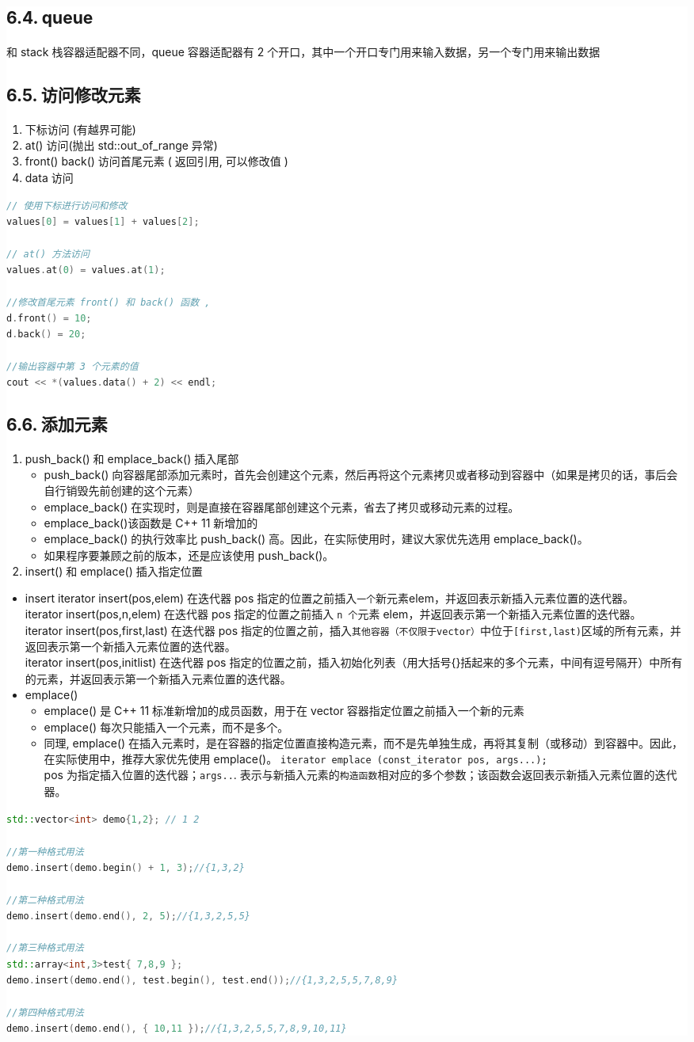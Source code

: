 ## 6.4. queue
和 stack 栈容器适配器不同，queue 容器适配器有 2 个开口，其中一个开口专门用来输入数据，另一个专门用来输出数据

## 6.5. 访问修改元素

1. 下标访问 (有越界可能)
2. at() 访问(抛出 std::out_of_range 异常)
3. front() back() 访问首尾元素 ( 返回引用, 可以修改值 )
4. data 访问
```cpp
// 使用下标进行访问和修改
values[0] = values[1] + values[2];

// at() 方法访问
values.at(0) = values.at(1);

//修改首尾元素 front() 和 back() 函数 ,  
d.front() = 10;
d.back() = 20;

//输出容器中第 3 个元素的值
cout << *(values.data() + 2) << endl;
```

## 6.6. 添加元素

1. push_back() 和 emplace_back() 插入尾部
   * push_back() 向容器尾部添加元素时，首先会创建这个元素，然后再将这个元素拷贝或者移动到容器中（如果是拷贝的话，事后会自行销毁先前创建的这个元素）
   * emplace_back() 在实现时，则是直接在容器尾部创建这个元素，省去了拷贝或移动元素的过程。
   * emplace_back()该函数是 C++ 11 新增加的
   * emplace_back() 的执行效率比 push_back() 高。因此，在实际使用时，建议大家优先选用 emplace_back()。
   * 如果程序要兼顾之前的版本，还是应该使用 push_back()。
2. insert() 和 emplace() 插入指定位置

* insert
    iterator insert(pos,elem)           在迭代器 pos 指定的位置之前插入`一个`新元素elem，并返回表示新插入元素位置的迭代器。  
    iterator insert(pos,n,elem)         在迭代器 pos 指定的位置之前插入 `n 个`元素 elem，并返回表示第一个新插入元素位置的迭代器。  
    iterator insert(pos,first,last)     在迭代器 pos 指定的位置之前，插入`其他容器（不仅限于vector）`中位于` [first,last) `区域的所有元素，并返回表示第一个新插入元素位置的迭代器。  
    iterator insert(pos,initlist)       在迭代器 pos 指定的位置之前，插入初始化列表（用大括号{}括起来的多个元素，中间有逗号隔开）中所有的元素，并返回表示第一个新插入元素位置的迭代器。  
* emplace()
  * emplace() 是 C++ 11 标准新增加的成员函数，用于在 vector 容器指定位置之前插入一个新的元素
  * emplace() 每次只能插入一个元素，而不是多个。
  * 同理, emplace() 在插入元素时，是在容器的指定位置直接构造元素，而不是先单独生成，再将其复制（或移动）到容器中。因此，在实际使用中，推荐大家优先使用 emplace()。
`iterator emplace (const_iterator pos, args...);`  
pos 为指定插入位置的迭代器；`args..`. 表示与新插入元素的`构造函数`相对应的多个参数；该函数会返回表示新插入元素位置的迭代器。  

```cpp
std::vector<int> demo{1,2}; // 1 2 

//第一种格式用法
demo.insert(demo.begin() + 1, 3);//{1,3,2}

//第二种格式用法
demo.insert(demo.end(), 2, 5);//{1,3,2,5,5}

//第三种格式用法
std::array<int,3>test{ 7,8,9 };
demo.insert(demo.end(), test.begin(), test.end());//{1,3,2,5,5,7,8,9}

//第四种格式用法
demo.insert(demo.end(), { 10,11 });//{1,3,2,5,5,7,8,9,10,11}

```